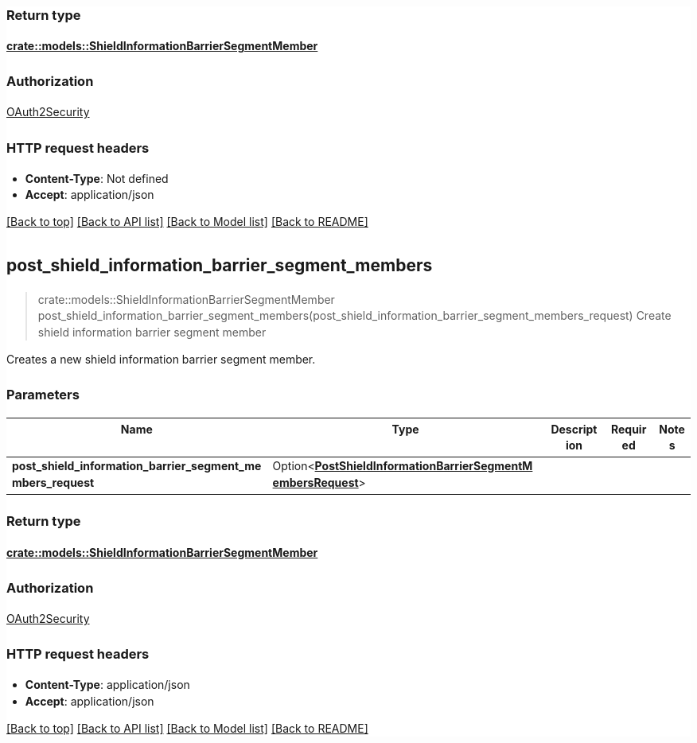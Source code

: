 ### Return type

[**crate::models::ShieldInformationBarrierSegmentMember**](ShieldInformationBarrierSegmentMember.md)

### Authorization

[OAuth2Security](../README.md#OAuth2Security)

### HTTP request headers

- **Content-Type**: Not defined
- **Accept**: application/json

[[Back to top]](#) [[Back to API list]](../README.md#documentation-for-api-endpoints) [[Back to Model list]](../README.md#documentation-for-models) [[Back to README]](../README.md)


## post_shield_information_barrier_segment_members

> crate::models::ShieldInformationBarrierSegmentMember post_shield_information_barrier_segment_members(post_shield_information_barrier_segment_members_request)
Create shield information barrier segment member

Creates a new shield information barrier segment member.

### Parameters


Name | Type | Description  | Required | Notes
------------- | ------------- | ------------- | ------------- | -------------
**post_shield_information_barrier_segment_members_request** | Option<[**PostShieldInformationBarrierSegmentMembersRequest**](PostShieldInformationBarrierSegmentMembersRequest.md)> |  |  |

### Return type

[**crate::models::ShieldInformationBarrierSegmentMember**](ShieldInformationBarrierSegmentMember.md)

### Authorization

[OAuth2Security](../README.md#OAuth2Security)

### HTTP request headers

- **Content-Type**: application/json
- **Accept**: application/json

[[Back to top]](#) [[Back to API list]](../README.md#documentation-for-api-endpoints) [[Back to Model list]](../README.md#documentation-for-models) [[Back to README]](../README.md)

